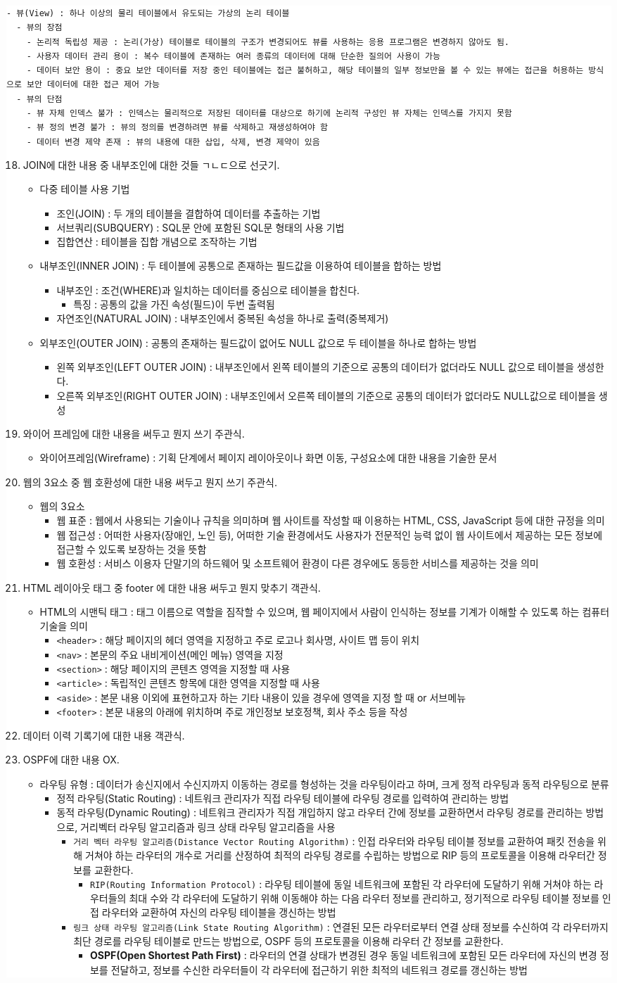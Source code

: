     - 뷰(View) : 하나 이상의 물리 테이블에서 유도되는 가상의 논리 테이블
      - 뷰의 장점
        - 논리적 독립성 제공 : 논리(가상) 테이블로 테이블의 구조가 변경되어도 뷰를 사용하는 응용 프로그램은 변경하지 않아도 됨.
        - 사용자 데이터 관리 용이 : 복수 테이블에 존재하는 여러 종류의 데이터에 대해 단순한 질의어 사용이 가능
        - 데이터 보안 용이 : 중요 보안 데이터를 저장 중인 테이블에는 접근 불허하고, 해당 테이블의 일부 정보만을 볼 수 있는 뷰에는 접근을 허용하는 방식으로 보안 데이터에 대한 접근 제어 가능
      - 뷰의 단점
        - 뷰 자체 인덱스 불가 : 인덱스는 물리적으로 저장된 데이터를 대상으로 하기에 논리적 구성인 뷰 자체는 인덱스를 가지지 못함
        - 뷰 정의 변경 불가 : 뷰의 정의를 변경하려면 뷰를 삭제하고 재생성하여야 함
        - 데이터 변경 제약 존재 : 뷰의 내용에 대한 삽입, 삭제, 변경 제약이 있음

18. JOIN에 대한 내용 중 내부조인에 대한 것들 ㄱㄴㄷ으로 선긋기.

    - 다중 테이블 사용 기법

      - 조인(JOIN) : 두 개의 테이블을 결합하여 데이터를 추출하는 기법
      - 서브쿼리(SUBQUERY) : SQL문 안에 포함된 SQL문 형태의 사용 기법
      - 집합연산 : 테이블을 집합 개념으로 조작하는 기법

    - 내부조인(INNER JOIN) : 두 테이블에 공통으로 존재하는 필드값을 이용하여 테이블을 합하는 방법

      - 내부조인 : 조건(WHERE)과 일치하는 데이터를 중심으로 테이블을 합친다.
        - 특징 : 공통의 값을 가진 속성(필드)이 두번 출력됨
      - 자연조인(NATURAL JOIN) : 내부조인에서 중복된 속성을 하나로 출력(중복제거)

    - 외부조인(OUTER JOIN) : 공통의 존재하는 필드값이 없어도 NULL 값으로 두 테이블을 하나로 합하는 방법
      - 왼쪽 외부조인(LEFT OUTER JOIN) : 내부조인에서 왼쪽 테이블의 기준으로 공통의 데이터가 없더라도 NULL 값으로 테이블을 생성한다.
      - 오른쪽 외부조인(RIGHT OUTER JOIN) : 내부조인에서 오른쪽 테이블의 기준으로 공통의 데이터가 없더라도 NULL값으로 테이블을 생성

19. 와이어 프레임에 대한 내용을 써두고 뭔지 쓰기 주관식.
    - 와이어프레임(Wireframe) : 기획 단계에서 페이지 레이아웃이나 화면 이동, 구성요소에 대한 내용을 기술한 문서
20. 웹의 3요소 중 웹 호환성에 대한 내용 써두고 뭔지 쓰기 주관식.
    - 웹의 3요소
      - 웹 표준 : 웹에서 사용되는 기술이나 규칙을 의미하며 웹 사이트를 작성할 때 이용하는 HTML, CSS, JavaScript 등에 대한 규정을 의미
      - 웹 접근성 : 어떠한 사용자(장애인, 노인 등), 어떠한 기술 환경에서도 사용자가 전문적인 능력 없이 웹 사이트에서 제공하는 모든 정보에 접근할 수 있도록 보장하는 것을 뜻함
      - 웹 호환성 : 서비스 이용자 단말기의 하드웨어 및 소프트웨어 환경이 다른 경우에도 동등한 서비스를 제공하는 것을 의미
21. HTML 레이아웃 태그 중 footer 에 대한 내용 써두고 뭔지 맞추기 객관식.
    - HTML의 시맨틱 태그 : 태그 이름으로 역할을 짐작할 수 있으며, 웹 페이지에서 사람이 인식하는 정보를 기계가 이해할 수 있도록 하는 컴퓨터 기술을 의미
      - `<header>` : 해당 페이지의 헤더 영역을 지정하고 주로 로고나 회사명, 사이트 맵 등이 위치
      - `<nav>` : 본문의 주요 내비게이션(메인 메뉴) 영역을 지정
      - `<section>` : 해당 페이지의 콘텐츠 영역을 지정할 때 사용
      - `<article>` : 독립적인 콘텐츠 항목에 대한 영역을 지정할 때 사용
      - `<aside>` : 본문 내용 이외에 표현하고자 하는 기타 내용이 있을 경우에 영역을 지정 할 때 or 서브메뉴
      - `<footer>` : 본문 내용의 아래에 위치하며 주로 개인정보 보호정책, 회사 주소 등을 작성
22. 데이터 이력 기록기에 대한 내용 객관식.

23. OSPF에 대한 내용 OX.

    - 라우팅 유형 : 데이터가 송신지에서 수신지까지 이동하는 경로를 형성하는 것을 라우팅이라고 하며, 크게 정적 라우팅과 동적 라우팅으로 분류
      - 정적 라우팅(Static Routing) : 네트워크 관리자가 직접 라우팅 테이블에 라우팅 경로를 입력하여 관리하는 방법
      - 동적 라우팅(Dynamic Routing) : 네트워크 관리자가 직접 개입하지 않고 라우터 간에 정보를 교환하면서 라우팅 경로를 관리하는 방법으로, 거리벡터 라우팅 알고리즘과 링크 상태 라우팅 알고리즘을 사용
        - `거리 벡터 라우팅 알고리즘(Distance Vector Routing Algorithm)` : 인접 라우터와 라우팅 테이블 정보를 교환하여 패킷 전송을 위해 거쳐야 하는 라우터의 개수로 거리를 산정하여 최적의 라우팅 경로를 수립하는 방법으로 RIP 등의 프로토콜을 이용해 라우터간 정보를 교환한다.
          - `RIP(Routing Information Protocol)` : 라우팅 테이블에 동일 네트워크에 포함된 각 라우터에 도달하기 위해 거쳐야 하는 라우터들의 최대 수와 각 라우터에 도달하기 위해 이동해야 하는 다음 라우터 정보를 관리하고, 정기적으로 라우팅 테이블 정보를 인접 라우터와 교환하여 자신의 라우팅 테이블을 갱신하는 방법
        - `링크 상태 라우팅 알고리즘(Link State Routing Algorithm)` : 연결된 모든 라우터로부터 연결 상태 정보를 수신하여 각 라우터까지 최단 경로를 라우팅 테이블로 만드는 방법으로, OSPF 등의 프로토콜을 이용해 라우터 간 정보를 교환한다.
          - **OSPF(Open Shortest Path First)** : 라우터의 연결 상태가 변경된 경우 동일 네트워크에 포함된 모든 라우터에 자신의 변경 정보를 전달하고, 정보를 수신한 라우터들이 각 라우터에 접근하기 위한 최적의 네트워크 경로를 갱신하는 방법
